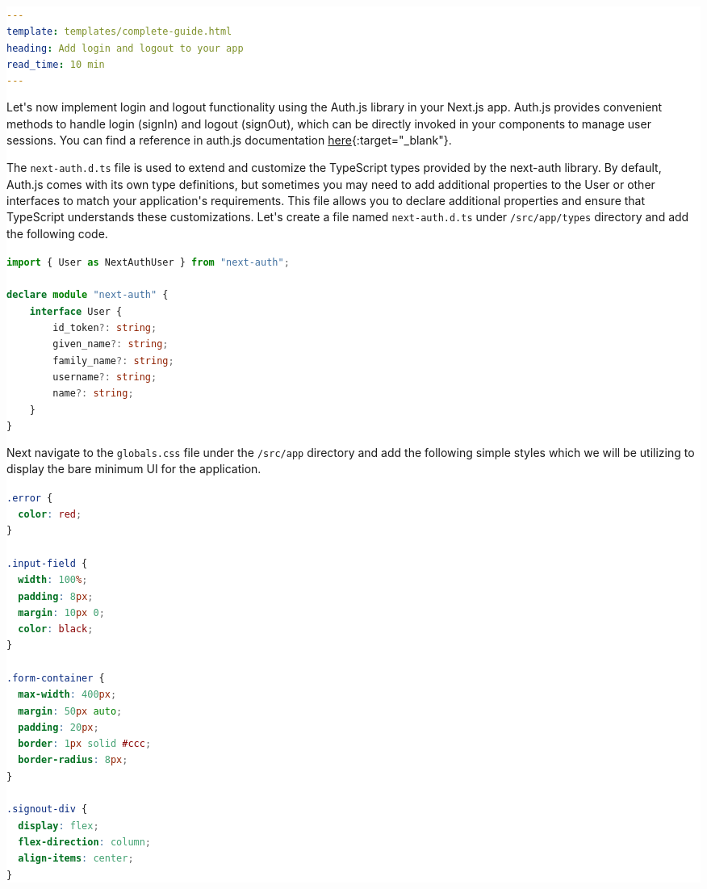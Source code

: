 ```yaml
---
template: templates/complete-guide.html
heading: Add login and logout to your app
read_time: 10 min
---
```


Let's now implement login and logout functionality using the Auth.js library in your Next.js app. Auth.js provides convenient methods to handle login (signIn) and logout (signOut), which can be directly invoked in your components to manage user sessions.
You can find a reference in auth.js documentation [here](https://authjs.dev/getting-started/session-management/login){:target="_blank"}.

The `next-auth.d.ts` file is used to extend and customize the TypeScript types provided by the next-auth library. By default, Auth.js comes with its own type definitions, but sometimes you may need to add additional properties to the User or other interfaces to match your application's requirements. This file allows you to declare additional properties and ensure that TypeScript understands these customizations. Let's create a file named `next-auth.d.ts` under `/src/app/types` directory and add the following code.

```typescript title="next-auth.d.ts"
import { User as NextAuthUser } from "next-auth";

declare module "next-auth" {
    interface User {
        id_token?: string;
        given_name?: string;
        family_name?: string;
        username?: string;
        name?: string;
    }
}
```

Next navigate to the `globals.css` file under the `/src/app` directory and add the following simple styles which we will be utilizing to display the bare minimum UI for the application.

```css title="globals.css"
.error {
  color: red;
}

.input-field {
  width: 100%;
  padding: 8px;
  margin: 10px 0;
  color: black;
}

.form-container {
  max-width: 400px;
  margin: 50px auto;
  padding: 20px;
  border: 1px solid #ccc;
  border-radius: 8px;
}

.signout-div {
  display: flex;
  flex-direction: column;
  align-items: center;
}
```
